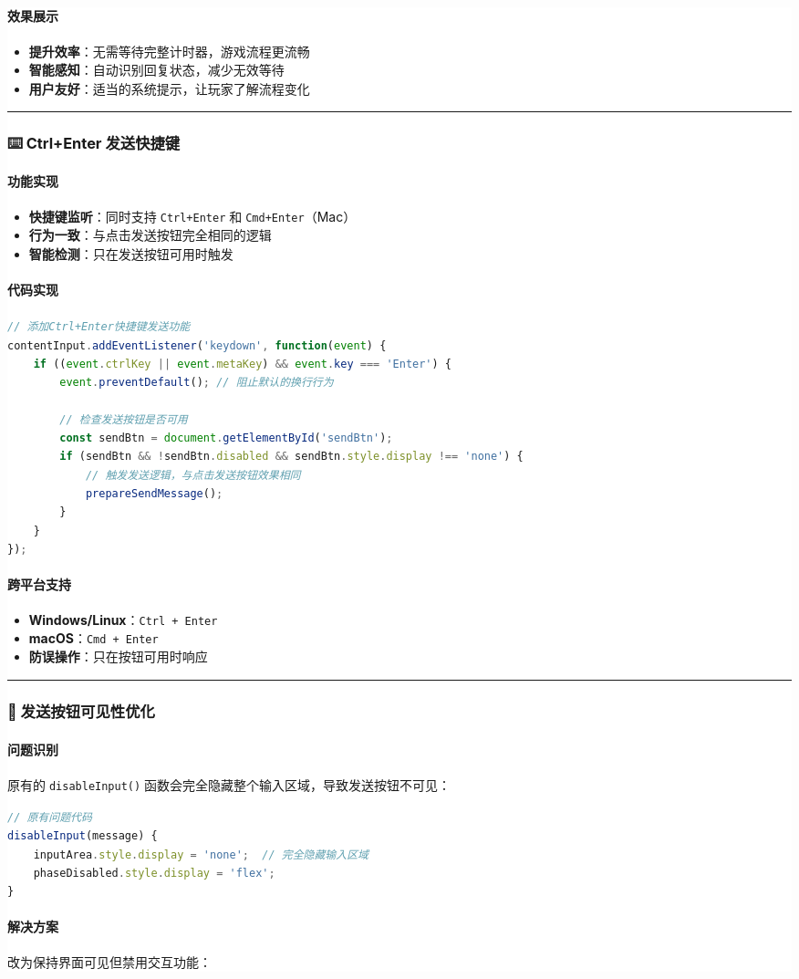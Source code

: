 #### 效果展示
- **提升效率**：无需等待完整计时器，游戏流程更流畅
- **智能感知**：自动识别回复状态，减少无效等待
- **用户友好**：适当的系统提示，让玩家了解流程变化

---

### ⌨️ Ctrl+Enter 发送快捷键

#### 功能实现
- **快捷键监听**：同时支持 `Ctrl+Enter` 和 `Cmd+Enter`（Mac）
- **行为一致**：与点击发送按钮完全相同的逻辑
- **智能检测**：只在发送按钮可用时触发

#### 代码实现
```javascript
// 添加Ctrl+Enter快捷键发送功能
contentInput.addEventListener('keydown', function(event) {
    if ((event.ctrlKey || event.metaKey) && event.key === 'Enter') {
        event.preventDefault(); // 阻止默认的换行行为
        
        // 检查发送按钮是否可用
        const sendBtn = document.getElementById('sendBtn');
        if (sendBtn && !sendBtn.disabled && sendBtn.style.display !== 'none') {
            // 触发发送逻辑，与点击发送按钮效果相同
            prepareSendMessage();
        }
    }
});
```

#### 跨平台支持
- **Windows/Linux**：`Ctrl + Enter`
- **macOS**：`Cmd + Enter`
- **防误操作**：只在按钮可用时响应

---

### 🔘 发送按钮可见性优化

#### 问题识别
原有的 `disableInput()` 函数会完全隐藏整个输入区域，导致发送按钮不可见：
```javascript
// 原有问题代码
disableInput(message) {
    inputArea.style.display = 'none';  // 完全隐藏输入区域
    phaseDisabled.style.display = 'flex';
}
```

#### 解决方案
改为保持界面可见但禁用交互功能：
